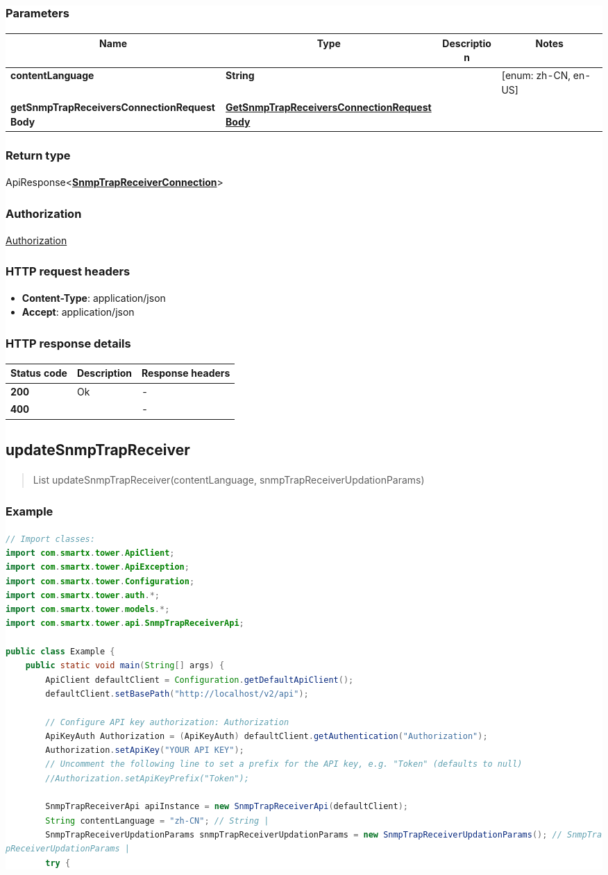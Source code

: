### Parameters


Name | Type | Description  | Notes
------------- | ------------- | ------------- | -------------
 **contentLanguage** | **String**|  | [enum: zh-CN, en-US]
 **getSnmpTrapReceiversConnectionRequestBody** | [**GetSnmpTrapReceiversConnectionRequestBody**](GetSnmpTrapReceiversConnectionRequestBody.md)|  |

### Return type

ApiResponse<[**SnmpTrapReceiverConnection**](SnmpTrapReceiverConnection.md)>


### Authorization

[Authorization](../README.md#Authorization)

### HTTP request headers

- **Content-Type**: application/json
- **Accept**: application/json

### HTTP response details
| Status code | Description | Response headers |
|-------------|-------------|------------------|
| **200** | Ok |  -  |
| **400** |  |  -  |


## updateSnmpTrapReceiver

> List<WithTaskSnmpTrapReceiver> updateSnmpTrapReceiver(contentLanguage, snmpTrapReceiverUpdationParams)



### Example

```java
// Import classes:
import com.smartx.tower.ApiClient;
import com.smartx.tower.ApiException;
import com.smartx.tower.Configuration;
import com.smartx.tower.auth.*;
import com.smartx.tower.models.*;
import com.smartx.tower.api.SnmpTrapReceiverApi;

public class Example {
    public static void main(String[] args) {
        ApiClient defaultClient = Configuration.getDefaultApiClient();
        defaultClient.setBasePath("http://localhost/v2/api");
        
        // Configure API key authorization: Authorization
        ApiKeyAuth Authorization = (ApiKeyAuth) defaultClient.getAuthentication("Authorization");
        Authorization.setApiKey("YOUR API KEY");
        // Uncomment the following line to set a prefix for the API key, e.g. "Token" (defaults to null)
        //Authorization.setApiKeyPrefix("Token");

        SnmpTrapReceiverApi apiInstance = new SnmpTrapReceiverApi(defaultClient);
        String contentLanguage = "zh-CN"; // String | 
        SnmpTrapReceiverUpdationParams snmpTrapReceiverUpdationParams = new SnmpTrapReceiverUpdationParams(); // SnmpTrapReceiverUpdationParams | 
        try {
```